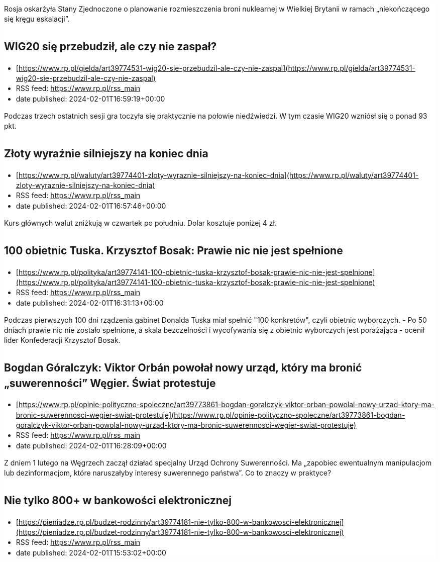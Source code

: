 Rosja oskarżyła Stany Zjednoczone o planowanie rozmieszczenia broni nuklearnej w Wielkiej Brytanii w ramach „niekończącego się kręgu eskalacji”.

## WIG20 się przebudził, ale czy nie zaspał?
 - [https://www.rp.pl/gielda/art39774531-wig20-sie-przebudzil-ale-czy-nie-zaspal](https://www.rp.pl/gielda/art39774531-wig20-sie-przebudzil-ale-czy-nie-zaspal)
 - RSS feed: https://www.rp.pl/rss_main
 - date published: 2024-02-01T16:59:19+00:00

Podczas trzech ostatnich sesji gra toczyła się praktycznie na połowie niedźwiedzi. W tym czasie WIG20 wzniósł się o ponad 93 pkt.

## Złoty wyraźnie silniejszy na koniec dnia
 - [https://www.rp.pl/waluty/art39774401-zloty-wyraznie-silniejszy-na-koniec-dnia](https://www.rp.pl/waluty/art39774401-zloty-wyraznie-silniejszy-na-koniec-dnia)
 - RSS feed: https://www.rp.pl/rss_main
 - date published: 2024-02-01T16:57:46+00:00

Kurs głównych walut zniżkują w czwartek po południu. Dolar kosztuje poniżej 4 zł.

## 100 obietnic Tuska. Krzysztof Bosak: Prawie nic nie jest spełnione
 - [https://www.rp.pl/polityka/art39774141-100-obietnic-tuska-krzysztof-bosak-prawie-nic-nie-jest-spelnione](https://www.rp.pl/polityka/art39774141-100-obietnic-tuska-krzysztof-bosak-prawie-nic-nie-jest-spelnione)
 - RSS feed: https://www.rp.pl/rss_main
 - date published: 2024-02-01T16:31:13+00:00

Podczas pierwszych 100 dni rządzenia gabinet Donalda Tuska miał spełnić "100 konkretów", czyli obietnic wyborczych. - Po 50 dniach prawie nic nie zostało spełnione, a skala bezczelności i wycofywania się z obietnic wyborczych jest porażająca - ocenił lider Konfederacji Krzysztof Bosak.

## Bogdan Góralczyk: Viktor Orbán powołał nowy urząd, który ma bronić „suwerenności” Węgier. Świat protestuje
 - [https://www.rp.pl/opinie-polityczno-spoleczne/art39773861-bogdan-goralczyk-viktor-orban-powolal-nowy-urzad-ktory-ma-bronic-suwerennosci-wegier-swiat-protestuje](https://www.rp.pl/opinie-polityczno-spoleczne/art39773861-bogdan-goralczyk-viktor-orban-powolal-nowy-urzad-ktory-ma-bronic-suwerennosci-wegier-swiat-protestuje)
 - RSS feed: https://www.rp.pl/rss_main
 - date published: 2024-02-01T16:28:09+00:00

Z dniem 1 lutego na Węgrzech zaczął działać specjalny Urząd Ochrony Suwerenności. Ma „zapobiec ewentualnym manipulacjom lub dezinformacjom, które naruszałyby interesy suwerennego państwa”. Co to znaczy w praktyce?

## Nie tylko 800+ w bankowości elektronicznej
 - [https://pieniadze.rp.pl/budzet-rodzinny/art39774181-nie-tylko-800-w-bankowosci-elektronicznej](https://pieniadze.rp.pl/budzet-rodzinny/art39774181-nie-tylko-800-w-bankowosci-elektronicznej)
 - RSS feed: https://www.rp.pl/rss_main
 - date published: 2024-02-01T15:53:02+00:00
